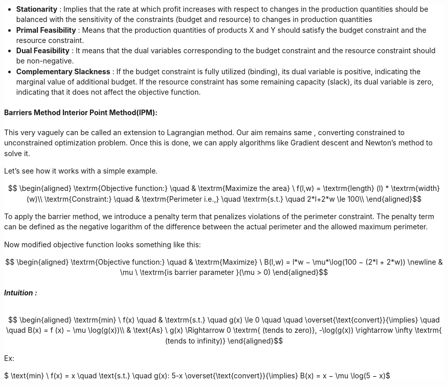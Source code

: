 - **Stationarity** : Implies that the rate at which profit increases with respect to changes in the production quantities should be balanced with the sensitivity of the constraints (budget and resource) to changes in production quantities
- **Primal Feasibility** : Means that the production quantities of products X and Y should satisfy the budget constraint and the resource constraint.
- **Dual Feasibility** : It means that the dual variables corresponding to the budget constraint and the resource constraint should be non-negative.
- **Complementary Slackness** : If the budget constraint is fully utilized (binding), its dual variable is positive, indicating the marginal value of additional budget. If the resource constraint has some remaining capacity (slack), its dual variable is zero, indicating that it does not affect the objective function.

#### **Barriers Method  Interior Point Method(IPM):**

This very vaguely can be called an extension to Lagrangian method. Our aim remains same , converting constrained to unconstrained optimization problem. Once this is done, we can apply algorithms like Gradient descent and Newton’s method to solve it.

Let’s see how it works with a simple example.

$$
\begin{aligned}
    \textrm{Objective function:} \quad & \textrm{Maximize the area} \ f(l,w) = \textrm{length} (l) * \textrm{width} (w)\\
    \textrm{Constraint:} \quad & \textrm{Perimeter i.e.,} \quad \textrm{s.t.} \quad 2*l+2*w \le 100\\
\end{aligned}$$

To apply the barrier method, we introduce a penalty term that penalizes violations of the perimeter constraint. The penalty term can be defined as the negative logarithm of the difference between the actual perimeter and the allowed maximum perimeter.

Now modified objective function looks something like this:

$$
\begin{aligned}
    \textrm{Objective function:} \quad & \textrm{Maximize} \ B(l,w) = l*w − \mu*\log(100 − (2*l + 2*w)) \newline
                                       &  \mu \ \textrm{is barrier parameter }(\mu > 0)
\end{aligned}$$

###### **Intuition :**


$$
\begin{aligned}
    \textrm{min} \ f(x) \quad & \textrm{s.t.} \quad g(x) \le 0 \quad \quad \overset{\text{convert}}{\implies} \quad \quad B(x) = f (x) − \mu \log(g(x))\\
    & \text{As} \ g(x) \Rightarrow 0 \textrm{ (tends to zero)}, -\log(g(x)) \rightarrow \infty \textrm{ (tends to infinity)}
\end{aligned}$$

Ex:

$ \text{min} \ f(x) = x \quad \text{s.t.} \quad g(x): 5-x  \overset{\text{convert}}{\implies} B(x) = x − \mu \log(5 − x)$
